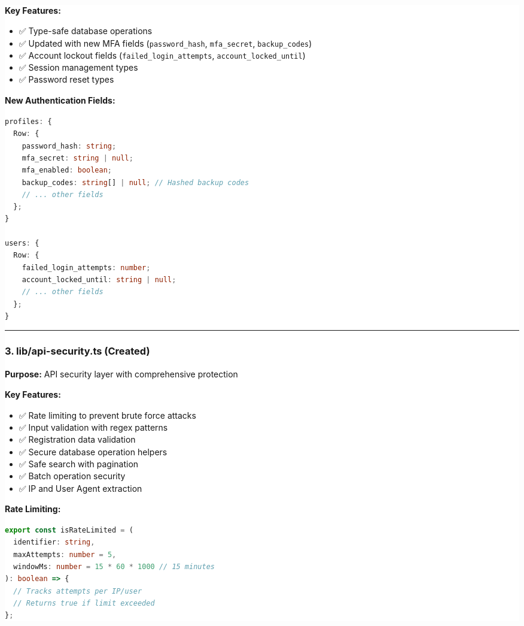 **Key Features:**
- ✅ Type-safe database operations
- ✅ Updated with new MFA fields (`password_hash`, `mfa_secret`, `backup_codes`)
- ✅ Account lockout fields (`failed_login_attempts`, `account_locked_until`)
- ✅ Session management types
- ✅ Password reset types

**New Authentication Fields:**
```typescript
profiles: {
  Row: {
    password_hash: string;
    mfa_secret: string | null;
    mfa_enabled: boolean;
    backup_codes: string[] | null; // Hashed backup codes
    // ... other fields
  };
}

users: {
  Row: {
    failed_login_attempts: number;
    account_locked_until: string | null;
    // ... other fields
  };
}
```

---

### 3. **lib/api-security.ts** (Created)
**Purpose:** API security layer with comprehensive protection

**Key Features:**
- ✅ Rate limiting to prevent brute force attacks
- ✅ Input validation with regex patterns
- ✅ Registration data validation
- ✅ Secure database operation helpers
- ✅ Safe search with pagination
- ✅ Batch operation security
- ✅ IP and User Agent extraction

**Rate Limiting:**
```typescript
export const isRateLimited = (
  identifier: string,
  maxAttempts: number = 5,
  windowMs: number = 15 * 60 * 1000 // 15 minutes
): boolean => {
  // Tracks attempts per IP/user
  // Returns true if limit exceeded
};
```
